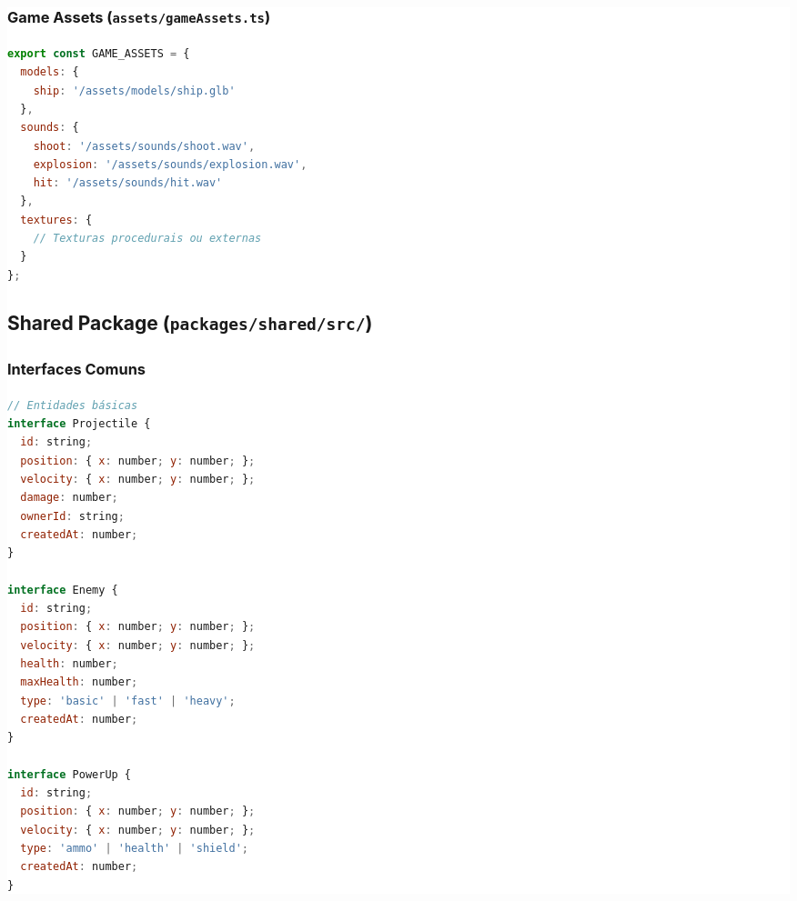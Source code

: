 ### Game Assets (`assets/gameAssets.ts`)

```javascript
export const GAME_ASSETS = {
  models: {
    ship: '/assets/models/ship.glb'
  },
  sounds: {
    shoot: '/assets/sounds/shoot.wav',
    explosion: '/assets/sounds/explosion.wav',
    hit: '/assets/sounds/hit.wav'
  },
  textures: {
    // Texturas procedurais ou externas
  }
};
```

## Shared Package (`packages/shared/src/`)

### Interfaces Comuns
```javascript
// Entidades básicas
interface Projectile {
  id: string;
  position: { x: number; y: number; };
  velocity: { x: number; y: number; };
  damage: number;
  ownerId: string;
  createdAt: number;
}

interface Enemy {
  id: string;
  position: { x: number; y: number; };
  velocity: { x: number; y: number; };
  health: number;
  maxHealth: number;
  type: 'basic' | 'fast' | 'heavy';
  createdAt: number;
}

interface PowerUp {
  id: string;
  position: { x: number; y: number; };
  velocity: { x: number; y: number; };
  type: 'ammo' | 'health' | 'shield';
  createdAt: number;
}
```
